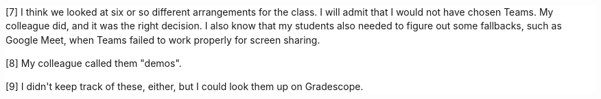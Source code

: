 [7] I think we looked at six or so different arrangements for the class.
I will admit that I would not have chosen Teams.  My colleague did, and
it was the right decision.  I also know that my students also needed to
figure out some fallbacks, such as Google Meet, when Teams failed to 
work properly for screen sharing.

[8] My colleague called them "demos".

[9] I didn't keep track of these, either, but I could look them up on
Gradescope.
